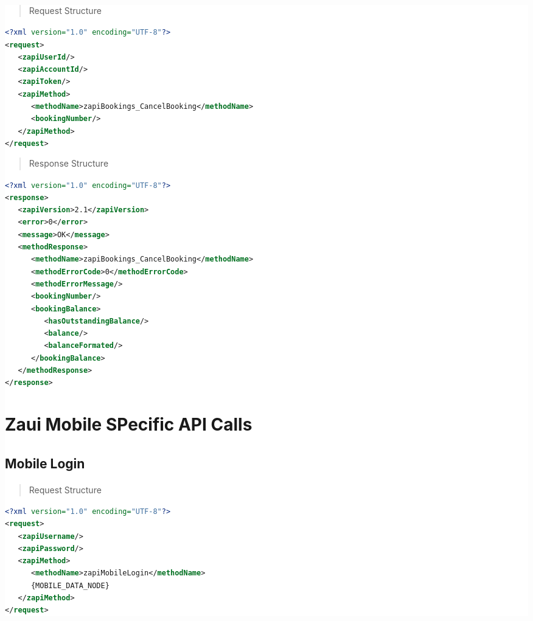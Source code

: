> Request Structure

```xml
<?xml version="1.0" encoding="UTF-8"?>
<request>
   <zapiUserId/>
   <zapiAccountId/>
   <zapiToken/>
   <zapiMethod>
      <methodName>zapiBookings_CancelBooking</methodName>
      <bookingNumber/>
   </zapiMethod>
</request>

```

> Response Structure

```xml
<?xml version="1.0" encoding="UTF-8"?>
<response>
   <zapiVersion>2.1</zapiVersion>
   <error>0</error>
   <message>OK</message>
   <methodResponse>
      <methodName>zapiBookings_CancelBooking</methodName>
      <methodErrorCode>0</methodErrorCode>
      <methodErrorMessage/>
      <bookingNumber/>
      <bookingBalance>
         <hasOutstandingBalance/>
         <balance/>
         <balanceFormated/>
      </bookingBalance>
   </methodResponse>
</response>
```

# Zaui Mobile SPecific API Calls

## Mobile Login

> Request Structure

```xml
<?xml version="1.0" encoding="UTF-8"?>
<request>
   <zapiUsername/>
   <zapiPassword/>
   <zapiMethod>
      <methodName>zapiMobileLogin</methodName>
      {MOBILE_DATA_NODE}
   </zapiMethod>
</request>

```

